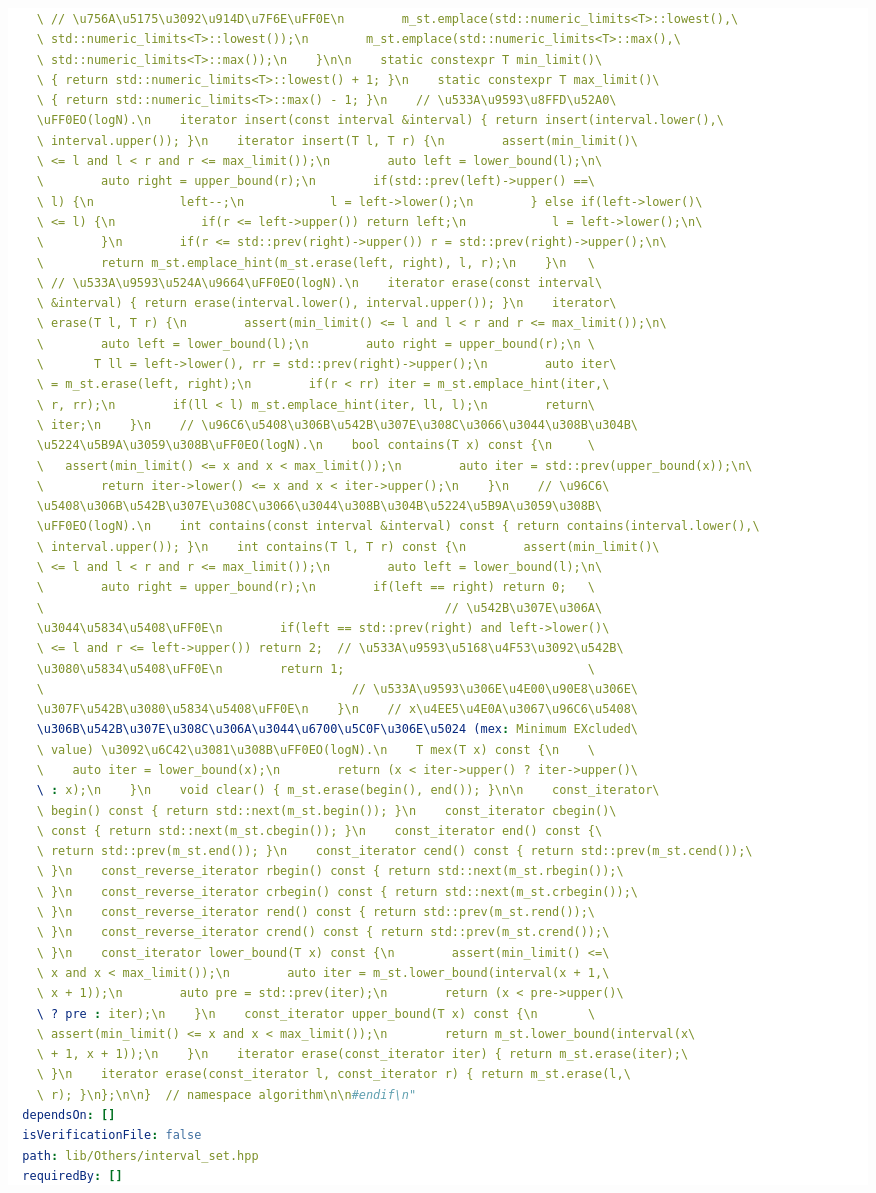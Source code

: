 ```yaml
    \ // \u756A\u5175\u3092\u914D\u7F6E\uFF0E\n        m_st.emplace(std::numeric_limits<T>::lowest(),\
    \ std::numeric_limits<T>::lowest());\n        m_st.emplace(std::numeric_limits<T>::max(),\
    \ std::numeric_limits<T>::max());\n    }\n\n    static constexpr T min_limit()\
    \ { return std::numeric_limits<T>::lowest() + 1; }\n    static constexpr T max_limit()\
    \ { return std::numeric_limits<T>::max() - 1; }\n    // \u533A\u9593\u8FFD\u52A0\
    \uFF0EO(logN).\n    iterator insert(const interval &interval) { return insert(interval.lower(),\
    \ interval.upper()); }\n    iterator insert(T l, T r) {\n        assert(min_limit()\
    \ <= l and l < r and r <= max_limit());\n        auto left = lower_bound(l);\n\
    \        auto right = upper_bound(r);\n        if(std::prev(left)->upper() ==\
    \ l) {\n            left--;\n            l = left->lower();\n        } else if(left->lower()\
    \ <= l) {\n            if(r <= left->upper()) return left;\n            l = left->lower();\n\
    \        }\n        if(r <= std::prev(right)->upper()) r = std::prev(right)->upper();\n\
    \        return m_st.emplace_hint(m_st.erase(left, right), l, r);\n    }\n   \
    \ // \u533A\u9593\u524A\u9664\uFF0EO(logN).\n    iterator erase(const interval\
    \ &interval) { return erase(interval.lower(), interval.upper()); }\n    iterator\
    \ erase(T l, T r) {\n        assert(min_limit() <= l and l < r and r <= max_limit());\n\
    \        auto left = lower_bound(l);\n        auto right = upper_bound(r);\n \
    \       T ll = left->lower(), rr = std::prev(right)->upper();\n        auto iter\
    \ = m_st.erase(left, right);\n        if(r < rr) iter = m_st.emplace_hint(iter,\
    \ r, rr);\n        if(ll < l) m_st.emplace_hint(iter, ll, l);\n        return\
    \ iter;\n    }\n    // \u96C6\u5408\u306B\u542B\u307E\u308C\u3066\u3044\u308B\u304B\
    \u5224\u5B9A\u3059\u308B\uFF0EO(logN).\n    bool contains(T x) const {\n     \
    \   assert(min_limit() <= x and x < max_limit());\n        auto iter = std::prev(upper_bound(x));\n\
    \        return iter->lower() <= x and x < iter->upper();\n    }\n    // \u96C6\
    \u5408\u306B\u542B\u307E\u308C\u3066\u3044\u308B\u304B\u5224\u5B9A\u3059\u308B\
    \uFF0EO(logN).\n    int contains(const interval &interval) const { return contains(interval.lower(),\
    \ interval.upper()); }\n    int contains(T l, T r) const {\n        assert(min_limit()\
    \ <= l and l < r and r <= max_limit());\n        auto left = lower_bound(l);\n\
    \        auto right = upper_bound(r);\n        if(left == right) return 0;   \
    \                                                        // \u542B\u307E\u306A\
    \u3044\u5834\u5408\uFF0E\n        if(left == std::prev(right) and left->lower()\
    \ <= l and r <= left->upper()) return 2;  // \u533A\u9593\u5168\u4F53\u3092\u542B\
    \u3080\u5834\u5408\uFF0E\n        return 1;                                  \
    \                                           // \u533A\u9593\u306E\u4E00\u90E8\u306E\
    \u307F\u542B\u3080\u5834\u5408\uFF0E\n    }\n    // x\u4EE5\u4E0A\u3067\u96C6\u5408\
    \u306B\u542B\u307E\u308C\u306A\u3044\u6700\u5C0F\u306E\u5024 (mex: Minimum EXcluded\
    \ value) \u3092\u6C42\u3081\u308B\uFF0EO(logN).\n    T mex(T x) const {\n    \
    \    auto iter = lower_bound(x);\n        return (x < iter->upper() ? iter->upper()\
    \ : x);\n    }\n    void clear() { m_st.erase(begin(), end()); }\n\n    const_iterator\
    \ begin() const { return std::next(m_st.begin()); }\n    const_iterator cbegin()\
    \ const { return std::next(m_st.cbegin()); }\n    const_iterator end() const {\
    \ return std::prev(m_st.end()); }\n    const_iterator cend() const { return std::prev(m_st.cend());\
    \ }\n    const_reverse_iterator rbegin() const { return std::next(m_st.rbegin());\
    \ }\n    const_reverse_iterator crbegin() const { return std::next(m_st.crbegin());\
    \ }\n    const_reverse_iterator rend() const { return std::prev(m_st.rend());\
    \ }\n    const_reverse_iterator crend() const { return std::prev(m_st.crend());\
    \ }\n    const_iterator lower_bound(T x) const {\n        assert(min_limit() <=\
    \ x and x < max_limit());\n        auto iter = m_st.lower_bound(interval(x + 1,\
    \ x + 1));\n        auto pre = std::prev(iter);\n        return (x < pre->upper()\
    \ ? pre : iter);\n    }\n    const_iterator upper_bound(T x) const {\n       \
    \ assert(min_limit() <= x and x < max_limit());\n        return m_st.lower_bound(interval(x\
    \ + 1, x + 1));\n    }\n    iterator erase(const_iterator iter) { return m_st.erase(iter);\
    \ }\n    iterator erase(const_iterator l, const_iterator r) { return m_st.erase(l,\
    \ r); }\n};\n\n}  // namespace algorithm\n\n#endif\n"
  dependsOn: []
  isVerificationFile: false
  path: lib/Others/interval_set.hpp
  requiredBy: []
```